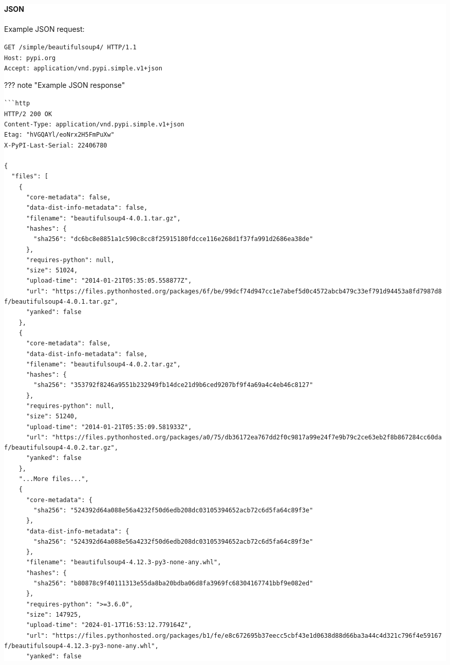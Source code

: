 #### JSON

Example JSON request:

```http
GET /simple/beautifulsoup4/ HTTP/1.1
Host: pypi.org
Accept: application/vnd.pypi.simple.v1+json
```

??? note "Example JSON response"

    ```http
    HTTP/2 200 OK
    Content-Type: application/vnd.pypi.simple.v1+json
    Etag: "hVGQAYl/eoNrx2H5FmPuXw"
    X-PyPI-Last-Serial: 22406780

    {
      "files": [
        {
          "core-metadata": false,
          "data-dist-info-metadata": false,
          "filename": "beautifulsoup4-4.0.1.tar.gz",
          "hashes": {
            "sha256": "dc6bc8e8851a1c590c8cc8f25915180fdcce116e268d1f37fa991d2686ea38de"
          },
          "requires-python": null,
          "size": 51024,
          "upload-time": "2014-01-21T05:35:05.558877Z",
          "url": "https://files.pythonhosted.org/packages/6f/be/99dcf74d947cc1e7abef5d0c4572abcb479c33ef791d94453a8fd7987d8f/beautifulsoup4-4.0.1.tar.gz",
          "yanked": false
        },
        {
          "core-metadata": false,
          "data-dist-info-metadata": false,
          "filename": "beautifulsoup4-4.0.2.tar.gz",
          "hashes": {
            "sha256": "353792f8246a9551b232949fb14dce21d9b6ced9207bf9f4a69a4c4eb46c8127"
          },
          "requires-python": null,
          "size": 51240,
          "upload-time": "2014-01-21T05:35:09.581933Z",
          "url": "https://files.pythonhosted.org/packages/a0/75/db36172ea767dd2f0c9817a99e24f7e9b79c2ce63eb2f8b867284cc60daf/beautifulsoup4-4.0.2.tar.gz",
          "yanked": false
        },
        "...More files...",
        {
          "core-metadata": {
            "sha256": "524392d64a088e56a4232f50d6edb208dc03105394652acb72c6d5fa64c89f3e"
          },
          "data-dist-info-metadata": {
            "sha256": "524392d64a088e56a4232f50d6edb208dc03105394652acb72c6d5fa64c89f3e"
          },
          "filename": "beautifulsoup4-4.12.3-py3-none-any.whl",
          "hashes": {
            "sha256": "b80878c9f40111313e55da8ba20bdba06d8fa3969fc68304167741bbf9e082ed"
          },
          "requires-python": ">=3.6.0",
          "size": 147925,
          "upload-time": "2024-01-17T16:53:12.779164Z",
          "url": "https://files.pythonhosted.org/packages/b1/fe/e8c672695b37eecc5cbf43e1d0638d88d66ba3a44c4d321c796f4e59167f/beautifulsoup4-4.12.3-py3-none-any.whl",
          "yanked": false